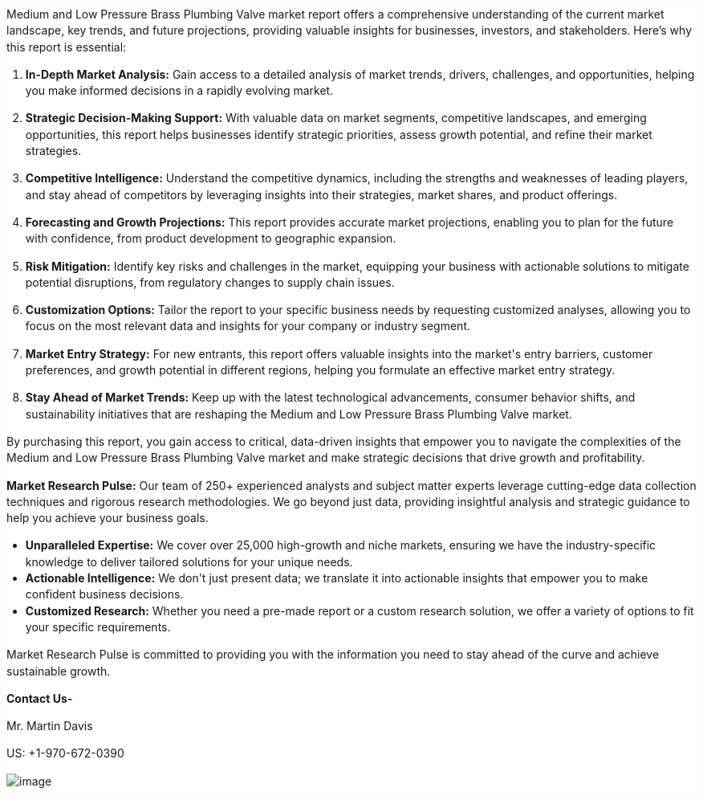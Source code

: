 Medium and Low Pressure Brass Plumbing Valve market report offers a comprehensive understanding of the current market landscape, key trends, and future projections, providing valuable insights for businesses, investors, and stakeholders. Here&rsquo;s why this report is essential:</p><ol><li><p><strong>In-Depth Market Analysis:</strong> Gain access to a detailed analysis of market trends, drivers, challenges, and opportunities, helping you make informed decisions in a rapidly evolving market.</p></li><li><p><strong>Strategic Decision-Making Support:</strong> With valuable data on market segments, competitive landscapes, and emerging opportunities, this report helps businesses identify strategic priorities, assess growth potential, and refine their market strategies.</p></li><li><p><strong>Competitive Intelligence:</strong> Understand the competitive dynamics, including the strengths and weaknesses of leading players, and stay ahead of competitors by leveraging insights into their strategies, market shares, and product offerings.</p></li><li><p><strong>Forecasting and Growth Projections:</strong> This report provides accurate market projections, enabling you to plan for the future with confidence, from product development to geographic expansion.</p></li><li><p><strong>Risk Mitigation:</strong> Identify key risks and challenges in the market, equipping your business with actionable solutions to mitigate potential disruptions, from regulatory changes to supply chain issues.</p></li><li><p><strong>Customization Options:</strong> Tailor the report to your specific business needs by requesting customized analyses, allowing you to focus on the most relevant data and insights for your company or industry segment.</p></li><li><p><strong>Market Entry Strategy:</strong> For new entrants, this report offers valuable insights into the market's entry barriers, customer preferences, and growth potential in different regions, helping you formulate an effective market entry strategy.</p></li><li><p><strong>Stay Ahead of Market Trends:</strong> Keep up with the latest technological advancements, consumer behavior shifts, and sustainability initiatives that are reshaping the Medium and Low Pressure Brass Plumbing Valve market.</p></li></ol><p>By purchasing this report, you gain access to critical, data-driven insights that empower you to navigate the complexities of the Medium and Low Pressure Brass Plumbing Valve market and make strategic decisions that drive growth and profitability.</p><p><strong>Market Research Pulse:</strong>&nbsp;Our team of 250+ experienced analysts and subject matter experts leverage cutting-edge data collection techniques and rigorous research methodologies. We go beyond just data, providing insightful analysis and strategic guidance to help you achieve your business goals.</p><ul><li><strong>Unparalleled Expertise:</strong>&nbsp;We cover over 25,000 high-growth and niche markets, ensuring we have the industry-specific knowledge to deliver tailored solutions for your unique needs.</li><li><strong>Actionable Intelligence:</strong>&nbsp;We don't just present data; we translate it into actionable insights that empower you to make confident business decisions.</li><li><strong>Customized Research:</strong>&nbsp;Whether you need a pre-made report or a custom research solution, we offer a variety of options to fit your specific requirements.</li></ul><p>Market Research Pulse is committed to providing you with the information you need to stay ahead of the curve and achieve sustainable growth.</p><p><strong>Contact Us-</strong></p><p>Mr. Martin Davis</p><p>US: +1-970-672-0390</p>
![image](https://github.com/user-attachments/assets/63ccfdf9-594a-41d4-a175-f0adc791b607)

